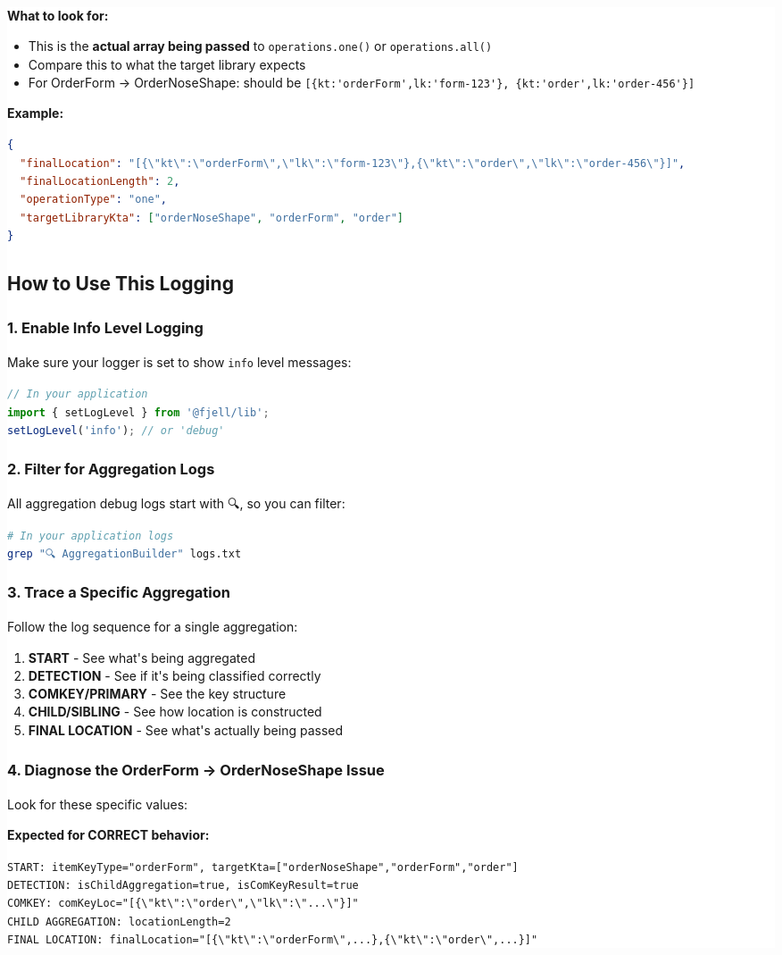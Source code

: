 **What to look for:**
- This is the **actual array being passed** to `operations.one()` or `operations.all()`
- Compare this to what the target library expects
- For OrderForm → OrderNoseShape: should be `[{kt:'orderForm',lk:'form-123'}, {kt:'order',lk:'order-456'}]`

**Example:**
```json
{
  "finalLocation": "[{\"kt\":\"orderForm\",\"lk\":\"form-123\"},{\"kt\":\"order\",\"lk\":\"order-456\"}]",
  "finalLocationLength": 2,
  "operationType": "one",
  "targetLibraryKta": ["orderNoseShape", "orderForm", "order"]
}
```

## How to Use This Logging

### 1. Enable Info Level Logging

Make sure your logger is set to show `info` level messages:

```typescript
// In your application
import { setLogLevel } from '@fjell/lib';
setLogLevel('info'); // or 'debug'
```

### 2. Filter for Aggregation Logs

All aggregation debug logs start with 🔍, so you can filter:

```bash
# In your application logs
grep "🔍 AggregationBuilder" logs.txt
```

### 3. Trace a Specific Aggregation

Follow the log sequence for a single aggregation:
1. **START** - See what's being aggregated
2. **DETECTION** - See if it's being classified correctly
3. **COMKEY/PRIMARY** - See the key structure
4. **CHILD/SIBLING** - See how location is constructed
5. **FINAL LOCATION** - See what's actually being passed

### 4. Diagnose the OrderForm → OrderNoseShape Issue

Look for these specific values:

**Expected for CORRECT behavior:**
```
START: itemKeyType="orderForm", targetKta=["orderNoseShape","orderForm","order"]
DETECTION: isChildAggregation=true, isComKeyResult=true
COMKEY: comKeyLoc="[{\"kt\":\"order\",\"lk\":\"...\"}]"
CHILD AGGREGATION: locationLength=2
FINAL LOCATION: finalLocation="[{\"kt\":\"orderForm\",...},{\"kt\":\"order\",...}]"
```
